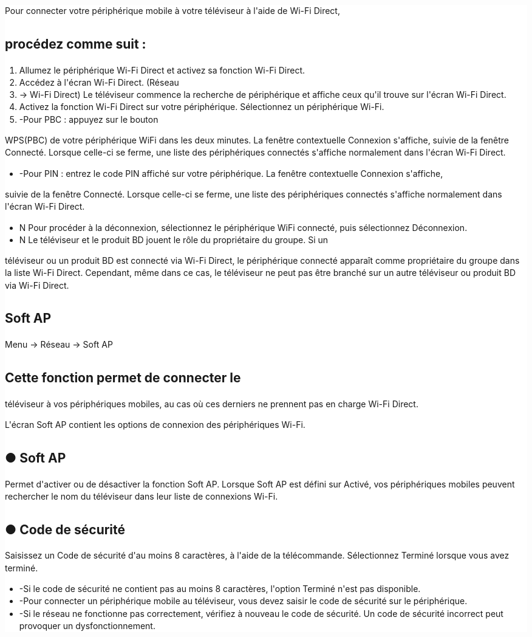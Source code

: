 Pour connecter votre périphérique mobile à votre téléviseur à l'aide de Wi-Fi Direct,

## procédez comme suit :

1. Allumez le périphérique Wi-Fi Direct et activez sa fonction Wi-Fi Direct.
2. Accédez à l'écran Wi-Fi Direct. (Réseau
3. → Wi-Fi Direct) Le téléviseur commence la recherche de périphérique et affiche ceux qu'il trouve sur l'écran Wi-Fi Direct.
3. Activez la fonction Wi-Fi Direct sur votre périphérique. Sélectionnez un périphérique Wi-Fi.
5. -Pour PBC : appuyez sur le bouton

WPS(PBC) de votre périphérique WiFi dans les deux minutes. La fenêtre contextuelle Connexion s'affiche, suivie de la fenêtre Connecté. Lorsque celle-ci se ferme, une liste des périphériques connectés s'affiche normalement dans l'écran Wi-Fi Direct.

- -Pour PIN : entrez le code PIN affiché sur votre périphérique. La fenêtre contextuelle Connexion s'affiche,

suivie de la fenêtre Connecté. Lorsque celle-ci se ferme, une liste des périphériques connectés s'affiche normalement dans l'écran Wi-Fi Direct.

- N Pour procéder à la déconnexion, sélectionnez le périphérique WiFi connecté, puis sélectionnez Déconnexion.
- N Le téléviseur et le produit BD jouent le rôle du propriétaire du groupe. Si un

téléviseur ou un produit BD est connecté via Wi-Fi Direct, le périphérique connecté apparaît comme propriétaire du groupe dans la liste Wi-Fi Direct. Cependant, même dans ce cas, le téléviseur ne peut pas être branché sur un autre téléviseur ou produit BD via Wi-Fi Direct.

## Soft AP

Menu → Réseau → Soft AP

## Cette fonction permet de connecter le

téléviseur à vos périphériques mobiles, au cas où ces derniers ne prennent pas en charge Wi-Fi Direct.

L'écran Soft AP contient les options de connexion des périphériques Wi-Fi.

## ● Soft AP

Permet d'activer ou de désactiver la fonction Soft AP. Lorsque Soft AP est défini sur Activé, vos périphériques mobiles peuvent rechercher le nom du téléviseur dans leur liste de connexions Wi-Fi.

## ● Code de sécurité

Saisissez un Code de sécurité d'au moins 8 caractères, à l'aide de la télécommande. Sélectionnez Terminé lorsque vous avez terminé.

- -Si le code de sécurité ne contient pas au moins 8 caractères, l'option Terminé n'est pas disponible.
- -Pour connecter un périphérique mobile au téléviseur, vous devez saisir le code de sécurité sur le périphérique.
- -Si le réseau ne fonctionne pas correctement, vérifiez à nouveau le code de sécurité. Un code de sécurité incorrect peut provoquer un dysfonctionnement.
